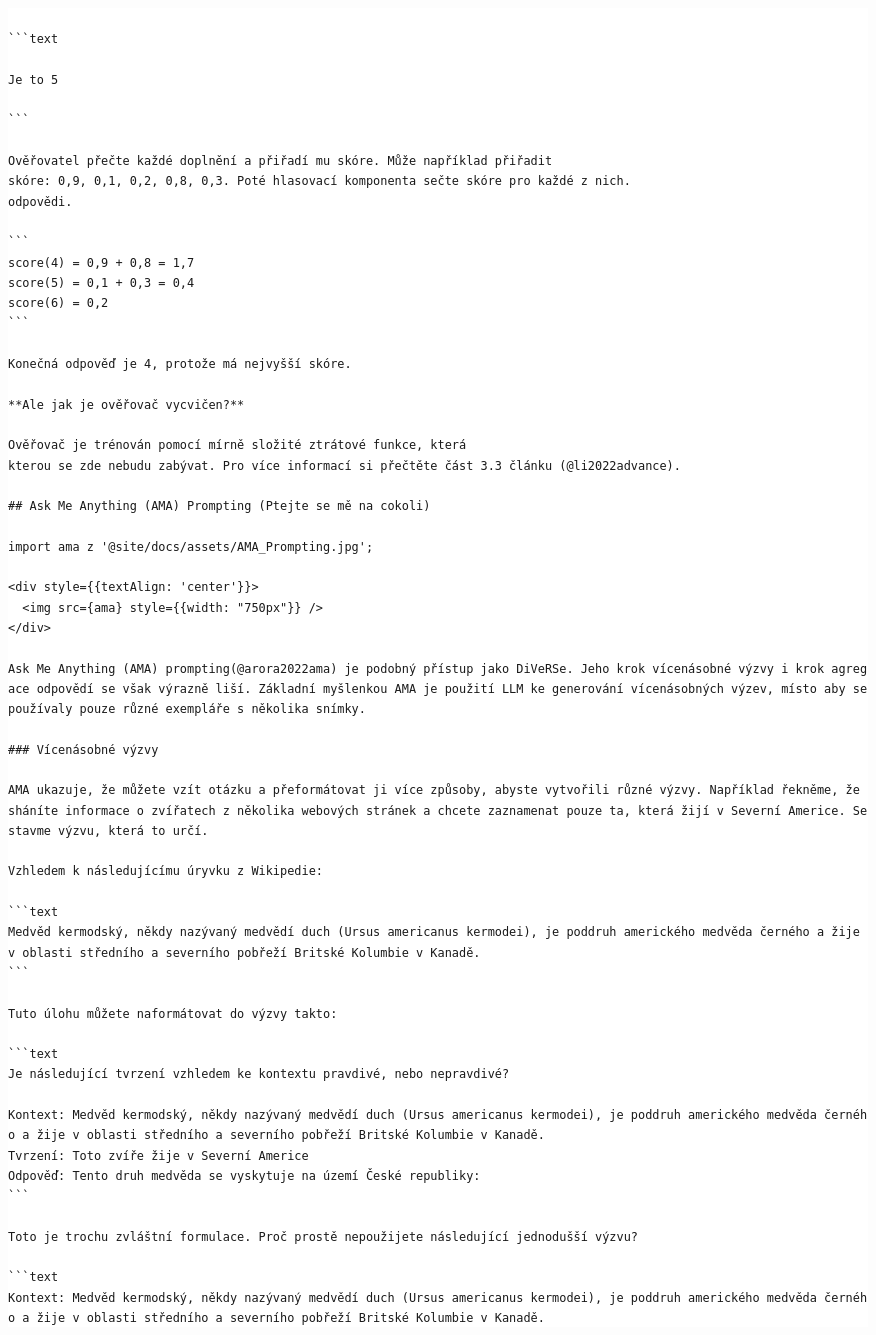 ````text

```text

Je to 5

```

Ověřovatel přečte každé doplnění a přiřadí mu skóre. Může například přiřadit
skóre: 0,9, 0,1, 0,2, 0,8, 0,3. Poté hlasovací komponenta sečte skóre pro každé z nich.
odpovědi.

```
score(4) = 0,9 + 0,8 = 1,7
score(5) = 0,1 + 0,3 = 0,4
score(6) = 0,2
```

Konečná odpověď je 4, protože má nejvyšší skóre.

**Ale jak je ověřovač vycvičen?**

Ověřovač je trénován pomocí mírně složité ztrátové funkce, která 
kterou se zde nebudu zabývat. Pro více informací si přečtěte část 3.3 článku (@li2022advance).

## Ask Me Anything (AMA) Prompting (Ptejte se mě na cokoli)

import ama z '@site/docs/assets/AMA_Prompting.jpg';

<div style={{textAlign: 'center'}}>
  <img src={ama} style={{width: "750px"}} />
</div>

Ask Me Anything (AMA) prompting(@arora2022ama) je podobný přístup jako DiVeRSe. Jeho krok vícenásobné výzvy i krok agregace odpovědí se však výrazně liší. Základní myšlenkou AMA je použití LLM ke generování vícenásobných výzev, místo aby se používaly pouze různé exempláře s několika snímky.

### Vícenásobné výzvy

AMA ukazuje, že můžete vzít otázku a přeformátovat ji více způsoby, abyste vytvořili různé výzvy. Například řekněme, že sháníte informace o zvířatech z několika webových stránek a chcete zaznamenat pouze ta, která žijí v Severní Americe. Sestavme výzvu, která to určí.

Vzhledem k následujícímu úryvku z Wikipedie:

```text
Medvěd kermodský, někdy nazývaný medvědí duch (Ursus americanus kermodei), je poddruh amerického medvěda černého a žije v oblasti středního a severního pobřeží Britské Kolumbie v Kanadě.
```

Tuto úlohu můžete naformátovat do výzvy takto:

```text
Je následující tvrzení vzhledem ke kontextu pravdivé, nebo nepravdivé?

Kontext: Medvěd kermodský, někdy nazývaný medvědí duch (Ursus americanus kermodei), je poddruh amerického medvěda černého a žije v oblasti středního a severního pobřeží Britské Kolumbie v Kanadě.
Tvrzení: Toto zvíře žije v Severní Americe
Odpověď: Tento druh medvěda se vyskytuje na území České republiky:
```

Toto je trochu zvláštní formulace. Proč prostě nepoužijete následující jednodušší výzvu?

```text
Kontext: Medvěd kermodský, někdy nazývaný medvědí duch (Ursus americanus kermodei), je poddruh amerického medvěda černého a žije v oblasti středního a severního pobřeží Britské Kolumbie v Kanadě.
````